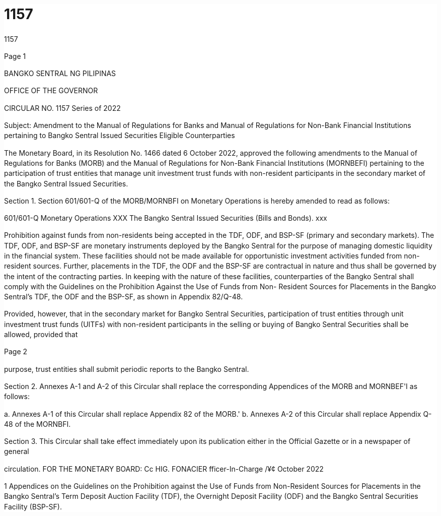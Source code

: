 # 1157

1157

Page 1

BANGKO SENTRAL NG PILIPINAS

OFFICE OF THE GOVERNOR

CIRCULAR NO. 1157 Series of 2022

Subject: Amendment to the Manual of Regulations for Banks and Manual of Regulations for Non-Bank Financial Institutions pertaining to Bangko Sentral Issued Securities Eligible Counterparties

The Monetary Board, in its Resolution No. 1466 dated 6 October 2022, approved the following amendments to the Manual of Regulations for Banks (MORB) and the Manual of Regulations for Non-Bank Financial Institutions (MORNBEFI) pertaining to the participation of trust entities that manage unit investment trust funds with non-resident participants in the secondary market of the Bangko Sentral Issued Securities.

Section 1. Section 601/601-Q of the MORB/MORNBFI on Monetary Operations is hereby amended to read as follows:

601/601-Q Monetary Operations XXX The Bangko Sentral Issued Securities (Bills and Bonds). xxx

Prohibition against funds from non-residents being accepted in the TDF, ODF, and BSP-SF (primary and secondary markets). The TDF, ODF, and BSP-SF are monetary instruments deployed by the Bangko Sentral for the purpose of managing domestic liquidity in the financial system. These facilities should not be made available for opportunistic investment activities funded from non-resident sources. Further, placements in the TDF, the ODF and the BSP-SF are contractual in nature and thus shall be governed by the intent of the contracting parties. In keeping with the nature of these facilities, counterparties of the Bangko Sentral shall comply with the Guidelines on the Prohibition Against the Use of Funds from Non- Resident Sources for Placements in the Bangko Sentral’s TDF, the ODF and the BSP-SF, as shown in Appendix 82/Q-48.

Provided, however, that in the secondary market for Bangko Sentral Securities, participation of trust entities through unit investment trust funds (UITFs) with non-resident participants in the selling or buying of Bangko Sentral Securities shall be allowed, provided that

Page 2

purpose, trust entities shall submit periodic reports to the Bangko Sentral.

Section 2. Annexes A-1 and A-2 of this Circular shall replace the corresponding Appendices of the MORB and MORNBEF'I as follows:

a. Annexes A-1 of this Circular shall replace Appendix 82 of the MORB.' b. Annexes A-2 of this Circular shall replace Appendix Q-48 of the MORNBFI.

Section 3. This Circular shall take effect immediately upon its publication either in the Official Gazette or in a newspaper of general

circulation. FOR THE MONETARY BOARD: Cc HIG. FONACIER fficer-In-Charge /¥¢ October 2022

1 Appendices on the Guidelines on the Prohibition against the Use of Funds from Non-Resident Sources for Placements in the Bangko Sentral’s Term Deposit Auction Facility (TDF), the Overnight Deposit Facility (ODF) and the Bangko Sentral Securities Facility (BSP-SF).
